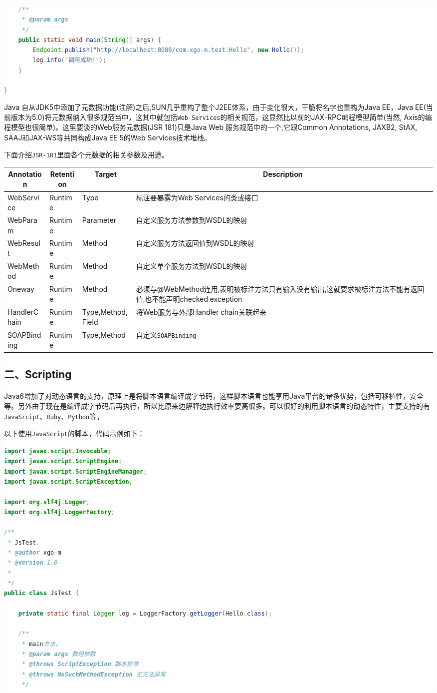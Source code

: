```java
    /**
     * @param args
     */
    public static void main(String[] args) {
        Endpoint.publish("http://localhost:8080/com.xgo-m.test.Hello", new Hello());
        log.info("调用成功!");
    }

}
```

Java 自从JDK5中添加了元数据功能(注解)之后,SUN几乎重构了整个J2EE体系，由于变化很大，干脆将名字也重构为Java EE，Java EE(当前版本为5.0)将元数据纳入很多规范当中，这其中就包括`Web Services`的相关规范，这显然比以前的JAX-RPC编程模型简单(当然, Axis的编程模型也很简单)。这里要谈的Web服务元数据(JSR 181)只是Java Web 服务规范中的一个,它跟Common Annotations, JAXB2, StAX, SAAJ和JAX-WS等共同构成Java EE 5的Web Services技术堆栈。

下面介绍`JSR-181`里面各个元数据的相关参数及用途。

| Annotation   | Retention | Target            | Description                              |
| ------------ | --------- | ----------------- | ---------------------------------------- |
| WebService   | Runtime   | Type              | 标注要暴露为Web Services的类或接口                  |
| WebParam     | Runtime   | Parameter         | 自定义服务方法参数到WSDL的映射                        |
| WebResult    | Runtime   | Method            | 自定义服务方法返回值到WSDL的映射                       |
| WebMethod    | Runtime   | Method            | 自定义单个服务方法到WSDL的映射                        |
| Oneway       | Runtime   | Method            | 必须与@WebMethod连用,表明被标注方法只有输入没有输出,这就要求被标注方法不能有返回值,也不能声明checked exception |
| HandlerChain | Runtime   | Type,Method,Field | 将Web服务与外部Handler chain关联起来               |
| SOAPBinding  | Runtime   | Type,Method       | 自定义`SOAPBinding`                         |



## 二、Scripting

Java6增加了对动态语言的支持，原理上是将脚本语言编译成字节码，这样脚本语言也能享用Java平台的诸多优势，包括可移植性，安全等。另外由于现在是编译成字节码后再执行，所以比原来边解释边执行效率要高很多。可以很好的利用脚本语言的动态特性，主要支持的有`JavaSrcipt`、`Ruby`、`Python`等。

以下使用`JavaScript`的脚本，代码示例如下：

```java
import javax.script.Invocable;
import javax.script.ScriptEngine;
import javax.script.ScriptEngineManager;
import javax.script.ScriptException;

import org.slf4j.Logger;
import org.slf4j.LoggerFactory;

/**
 * JsTest.
 * @author xgo-m
 * @version 1.0
 *
 */
public class JsTest {

    private static final Logger log = LoggerFactory.getLogger(Hello.class);

    /**
     * main方法.
     * @param args 数组参数
     * @throws ScriptException 脚本异常
     * @throws NoSuchMethodException 无方法异常
     */
```